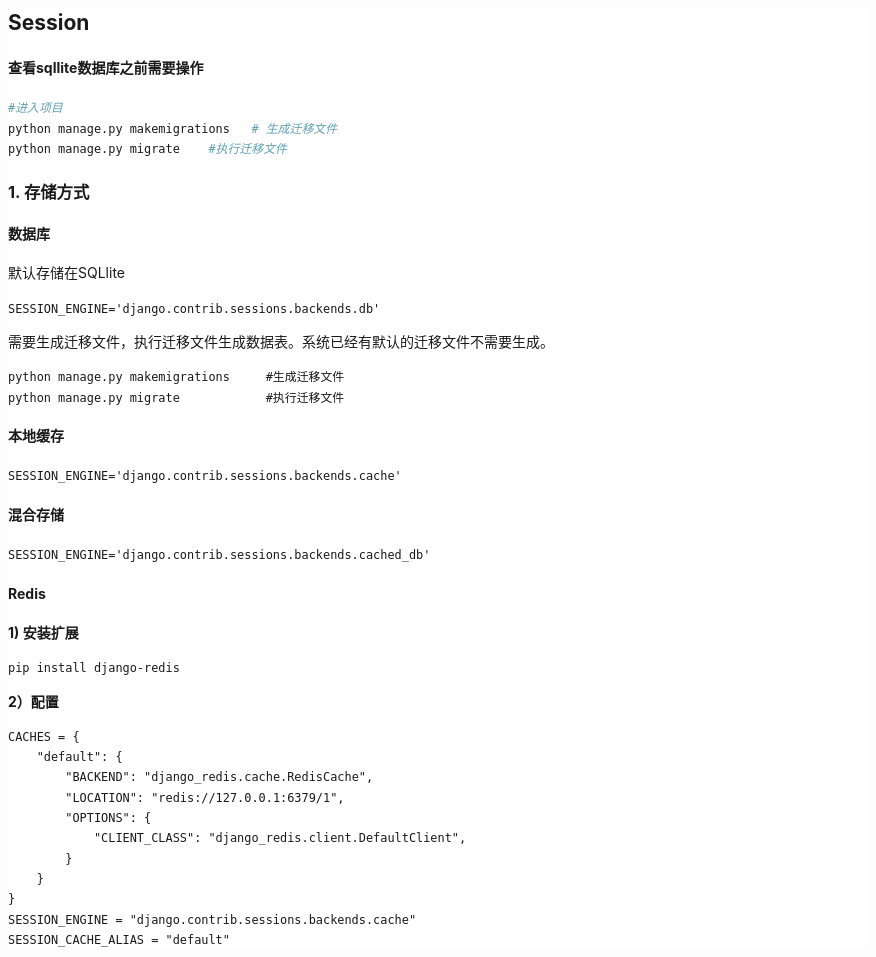 ## Session

#### 查看sqllite数据库之前需要操作

```python
#进入项目
python manage.py makemigrations   # 生成迁移文件
python manage.py migrate    #执行迁移文件
```



### 1. 存储方式

#### 数据库

默认存储在SQLlite

```
SESSION_ENGINE='django.contrib.sessions.backends.db'
```

需要生成迁移文件，执行迁移文件生成数据表。系统已经有默认的迁移文件不需要生成。

```shell
python manage.py makemigrations	    #生成迁移文件
python manage.py migrate			#执行迁移文件
```

#### 本地缓存

```
SESSION_ENGINE='django.contrib.sessions.backends.cache'
```

#### 混合存储

```
SESSION_ENGINE='django.contrib.sessions.backends.cached_db'
```

#### Redis

**1) 安装扩展**

```
pip install django-redis
```

**2）配置**

```
CACHES = {
    "default": {
        "BACKEND": "django_redis.cache.RedisCache",
        "LOCATION": "redis://127.0.0.1:6379/1",
        "OPTIONS": {
            "CLIENT_CLASS": "django_redis.client.DefaultClient",
        }
    }
}
SESSION_ENGINE = "django.contrib.sessions.backends.cache"
SESSION_CACHE_ALIAS = "default"
```
